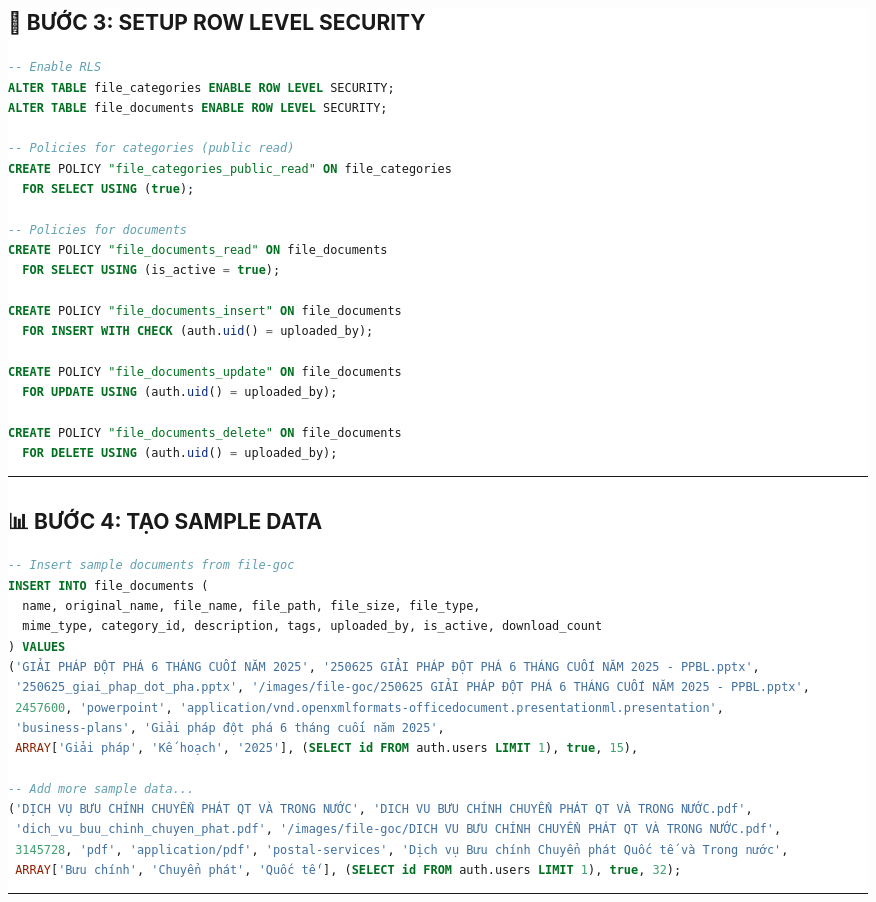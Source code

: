 
## 🔐 BƯỚC 3: SETUP ROW LEVEL SECURITY

```sql
-- Enable RLS
ALTER TABLE file_categories ENABLE ROW LEVEL SECURITY;
ALTER TABLE file_documents ENABLE ROW LEVEL SECURITY;

-- Policies for categories (public read)
CREATE POLICY "file_categories_public_read" ON file_categories
  FOR SELECT USING (true);

-- Policies for documents
CREATE POLICY "file_documents_read" ON file_documents
  FOR SELECT USING (is_active = true);

CREATE POLICY "file_documents_insert" ON file_documents
  FOR INSERT WITH CHECK (auth.uid() = uploaded_by);

CREATE POLICY "file_documents_update" ON file_documents
  FOR UPDATE USING (auth.uid() = uploaded_by);

CREATE POLICY "file_documents_delete" ON file_documents
  FOR DELETE USING (auth.uid() = uploaded_by);
```

---

## 📊 BƯỚC 4: TẠO SAMPLE DATA

```sql
-- Insert sample documents from file-goc
INSERT INTO file_documents (
  name, original_name, file_name, file_path, file_size, file_type, 
  mime_type, category_id, description, tags, uploaded_by, is_active, download_count
) VALUES
('GIẢI PHÁP ĐỘT PHÁ 6 THÁNG CUỐI NĂM 2025', '250625 GIẢI PHÁP ĐỘT PHÁ 6 THÁNG CUỐI NĂM 2025 - PPBL.pptx', 
 '250625_giai_phap_dot_pha.pptx', '/images/file-goc/250625 GIẢI PHÁP ĐỘT PHÁ 6 THÁNG CUỐI NĂM 2025 - PPBL.pptx', 
 2457600, 'powerpoint', 'application/vnd.openxmlformats-officedocument.presentationml.presentation', 
 'business-plans', 'Giải pháp đột phá 6 tháng cuối năm 2025', 
 ARRAY['Giải pháp', 'Kế hoạch', '2025'], (SELECT id FROM auth.users LIMIT 1), true, 15),

-- Add more sample data...
('DỊCH VỤ BƯU CHÍNH CHUYỂN PHÁT QT VÀ TRONG NƯỚC', 'DICH VU BƯU CHÍNH CHUYỂN PHÁT QT VÀ TRONG NƯỚC.pdf',
 'dich_vu_buu_chinh_chuyen_phat.pdf', '/images/file-goc/DICH VU BƯU CHÍNH CHUYỂN PHÁT QT VÀ TRONG NƯỚC.pdf',
 3145728, 'pdf', 'application/pdf', 'postal-services', 'Dịch vụ Bưu chính Chuyển phát Quốc tế và Trong nước',
 ARRAY['Bưu chính', 'Chuyển phát', 'Quốc tế'], (SELECT id FROM auth.users LIMIT 1), true, 32);
```

---